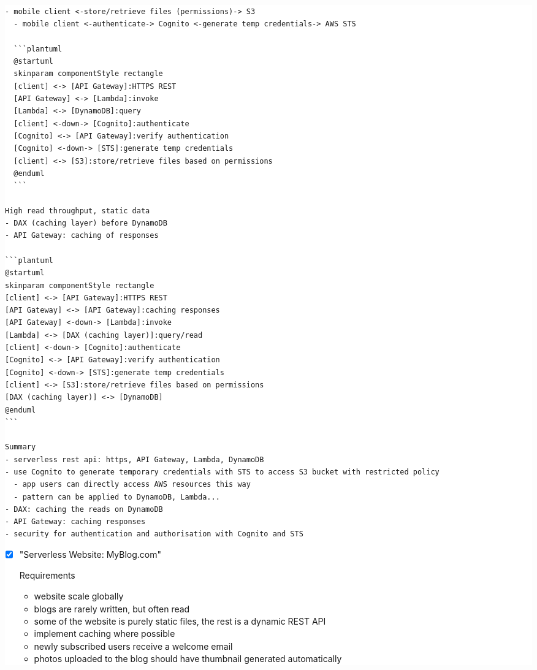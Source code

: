     - mobile client <-store/retrieve files (permissions)-> S3
      - mobile client <-authenticate-> Cognito <-generate temp credentials-> AWS STS

      ```plantuml
      @startuml
      skinparam componentStyle rectangle
      [client] <-> [API Gateway]:HTTPS REST
      [API Gateway] <-> [Lambda]:invoke
      [Lambda] <-> [DynamoDB]:query
      [client] <-down-> [Cognito]:authenticate
      [Cognito] <-> [API Gateway]:verify authentication
      [Cognito] <-down-> [STS]:generate temp credentials
      [client] <-> [S3]:store/retrieve files based on permissions
      @enduml
      ```      

    High read throughput, static data
    - DAX (caching layer) before DynamoDB
    - API Gateway: caching of responses
    
    ```plantuml
    @startuml
    skinparam componentStyle rectangle
    [client] <-> [API Gateway]:HTTPS REST
    [API Gateway] <-> [API Gateway]:caching responses
    [API Gateway] <-down-> [Lambda]:invoke
    [Lambda] <-> [DAX (caching layer)]:query/read
    [client] <-down-> [Cognito]:authenticate
    [Cognito] <-> [API Gateway]:verify authentication
    [Cognito] <-down-> [STS]:generate temp credentials
    [client] <-> [S3]:store/retrieve files based on permissions
    [DAX (caching layer)] <-> [DynamoDB]
    @enduml
    ```      

    Summary
    - serverless rest api: https, API Gateway, Lambda, DynamoDB
    - use Cognito to generate temporary credentials with STS to access S3 bucket with restricted policy
      - app users can directly access AWS resources this way
      - pattern can be applied to DynamoDB, Lambda...
    - DAX: caching the reads on DynamoDB
    - API Gateway: caching responses
    - security for authentication and authorisation with Cognito and STS

 - [x] "Serverless Website: MyBlog.com"

    Requirements
    - website scale globally
    - blogs are rarely written, but often read
    - some of the website is purely static files, the rest is a dynamic REST API
    - implement caching where possible
    - newly subscribed users receive a welcome email
    - photos uploaded to the blog should have thumbnail generated automatically
